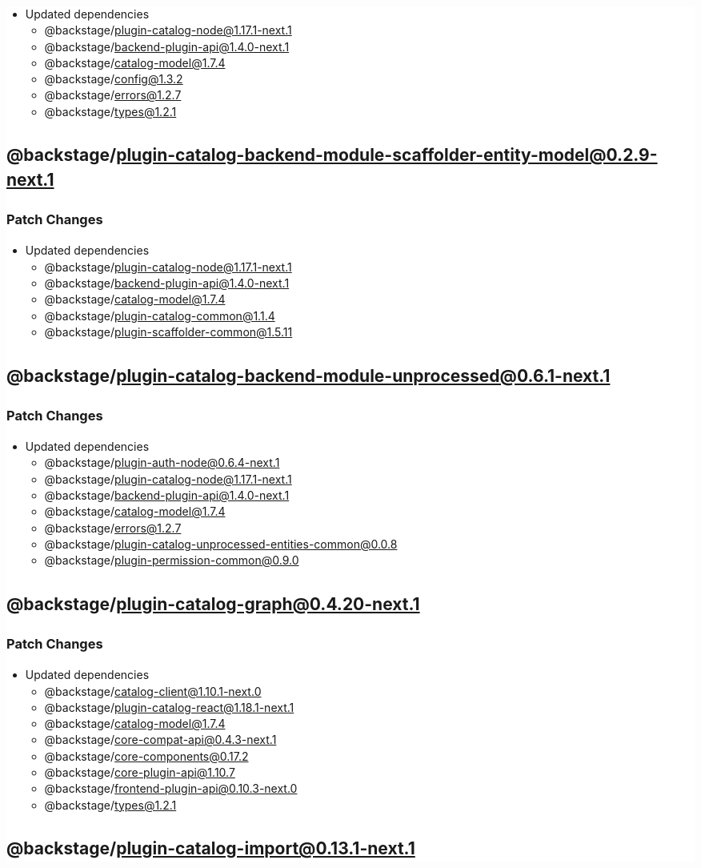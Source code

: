 - Updated dependencies
  - @backstage/plugin-catalog-node@1.17.1-next.1
  - @backstage/backend-plugin-api@1.4.0-next.1
  - @backstage/catalog-model@1.7.4
  - @backstage/config@1.3.2
  - @backstage/errors@1.2.7
  - @backstage/types@1.2.1

## @backstage/plugin-catalog-backend-module-scaffolder-entity-model@0.2.9-next.1

### Patch Changes

- Updated dependencies
  - @backstage/plugin-catalog-node@1.17.1-next.1
  - @backstage/backend-plugin-api@1.4.0-next.1
  - @backstage/catalog-model@1.7.4
  - @backstage/plugin-catalog-common@1.1.4
  - @backstage/plugin-scaffolder-common@1.5.11

## @backstage/plugin-catalog-backend-module-unprocessed@0.6.1-next.1

### Patch Changes

- Updated dependencies
  - @backstage/plugin-auth-node@0.6.4-next.1
  - @backstage/plugin-catalog-node@1.17.1-next.1
  - @backstage/backend-plugin-api@1.4.0-next.1
  - @backstage/catalog-model@1.7.4
  - @backstage/errors@1.2.7
  - @backstage/plugin-catalog-unprocessed-entities-common@0.0.8
  - @backstage/plugin-permission-common@0.9.0

## @backstage/plugin-catalog-graph@0.4.20-next.1

### Patch Changes

- Updated dependencies
  - @backstage/catalog-client@1.10.1-next.0
  - @backstage/plugin-catalog-react@1.18.1-next.1
  - @backstage/catalog-model@1.7.4
  - @backstage/core-compat-api@0.4.3-next.1
  - @backstage/core-components@0.17.2
  - @backstage/core-plugin-api@1.10.7
  - @backstage/frontend-plugin-api@0.10.3-next.0
  - @backstage/types@1.2.1

## @backstage/plugin-catalog-import@0.13.1-next.1
